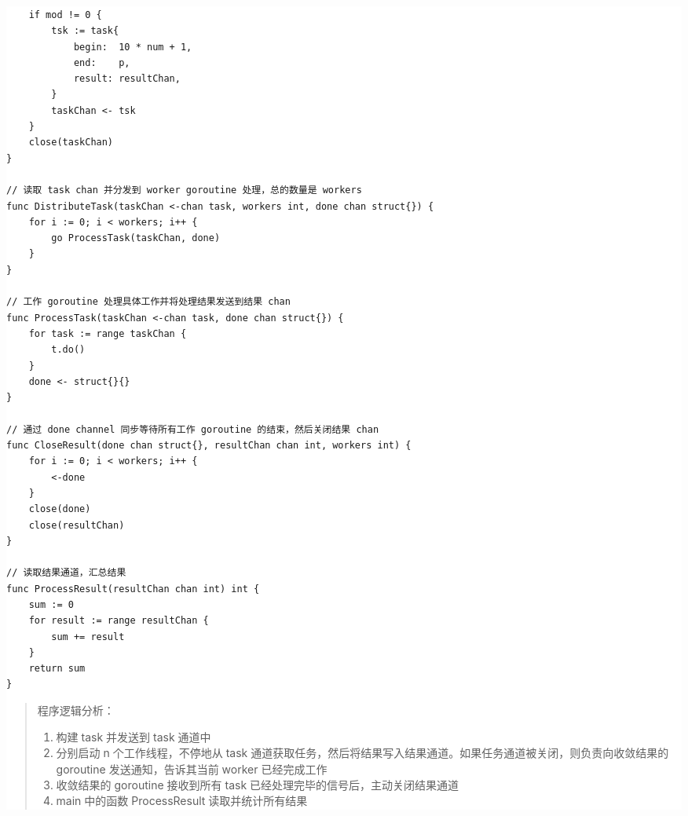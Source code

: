 ``` demo-5.9
    if mod != 0 {
        tsk := task{
            begin:  10 * num + 1,
            end:    p,
            result: resultChan,
        }
        taskChan <- tsk
    }
    close(taskChan)
}

// 读取 task chan 并分发到 worker goroutine 处理，总的数量是 workers
func DistributeTask(taskChan <-chan task, workers int, done chan struct{}) {
    for i := 0; i < workers; i++ {
        go ProcessTask(taskChan, done)
    }
}

// 工作 goroutine 处理具体工作并将处理结果发送到结果 chan
func ProcessTask(taskChan <-chan task, done chan struct{}) {
    for task := range taskChan {
        t.do()
    }
    done <- struct{}{}
}

// 通过 done channel 同步等待所有工作 goroutine 的结束，然后关闭结果 chan
func CloseResult(done chan struct{}, resultChan chan int, workers int) {
    for i := 0; i < workers; i++ {
        <-done
    }
    close(done)
    close(resultChan)
}

// 读取结果通道，汇总结果
func ProcessResult(resultChan chan int) int {
    sum := 0
    for result := range resultChan {
        sum += result
    }
    return sum
}
```
> 程序逻辑分析：
> 1. 构建 task 并发送到 task 通道中
> 2. 分别启动 n 个工作线程，不停地从 task 通道获取任务，然后将结果写入结果通道。如果任务通道被关闭，则负责向收敛结果的 goroutine 发送通知，告诉其当前 worker 已经完成工作
> 3. 收敛结果的 goroutine 接收到所有 task 已经处理完毕的信号后，主动关闭结果通道
> 4. main 中的函数 ProcessResult 读取并统计所有结果
